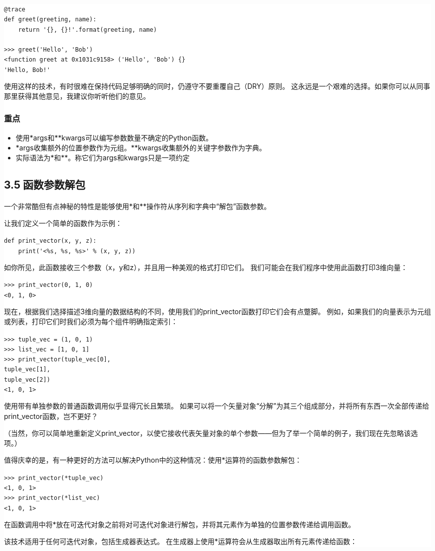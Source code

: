     @trace
    def greet(greeting, name):
        return '{}, {}!'.format(greeting, name)

    >>> greet('Hello', 'Bob')
    <function greet at 0x1031c9158> ('Hello', 'Bob') {}
    'Hello, Bob!'

使用这样的技术，有时很难在保持代码足够明确的同时，仍遵守不要重覆自己（DRY）原则。
这永远是一个艰难的选择。如果你可以从同事那里获得其他意见，我建议你听听他们的意见。

### 重点

- 使用*args和**kwargs可以编写参数数量不确定的Python函数。
- *args收集额外的位置参数作为元组。**kwargs收集额外的关键字参数作为字典。
- 实际语法为*和**。称它们为args和kwargs只是一项约定


## 3.5 函数参数解包

一个非常酷但有点神秘的特性是能够使用*和**操作符从序列和字典中“解包”函数参数。

让我们定义一个简单的函数作为示例：

    def print_vector(x, y, z):
        print('<%s, %s, %s>' % (x, y, z))

如你所见，此函数接收三个参数（x，y和z），并且用一种美观的格式打印它们。
我们可能会在我们程序中使用此函数打印3维向量：

    >>> print_vector(0, 1, 0)
    <0, 1, 0>

现在，根据我们选择描述3维向量的数据结构的不同，使用我们的print_vector函数打印它们会有点蹩脚。
例如，如果我们的向量表示为元组或列表，打印它们时我们必须为每个组件明确指定索引：

    >>> tuple_vec = (1, 0, 1)
    >>> list_vec = [1, 0, 1]
    >>> print_vector(tuple_vec[0],
    tuple_vec[1],
    tuple_vec[2])
    <1, 0, 1>

使用带有单独参数的普通函数调用似乎显得冗长且繁琐。
如果可以将一个矢量对象“分解”为其三个组成部分，并将所有东西一次全部传递给print_vector函数，岂不更好？

（当然，你可以简单地重新定义print_vector，以使它接收代表矢量对象的单个参数——但为了举一个简单的例子，我们现在先忽略该选项。）

值得庆幸的是，有一种更好的方法可以解决Python中的这种情况：使用*运算符的函数参数解包：

    >>> print_vector(*tuple_vec)
    <1, 0, 1>
    >>> print_vector(*list_vec)
    <1, 0, 1>

在函数调用中将*放在可迭代对象之前将对可迭代对象进行解包，并将其元素作为单独的位置参数传递给调用函数。

该技术适用于任何可迭代对象，包括生成器表达式。
在生成器上使用*运算符会从生成器取出所有元素传递给函数：
